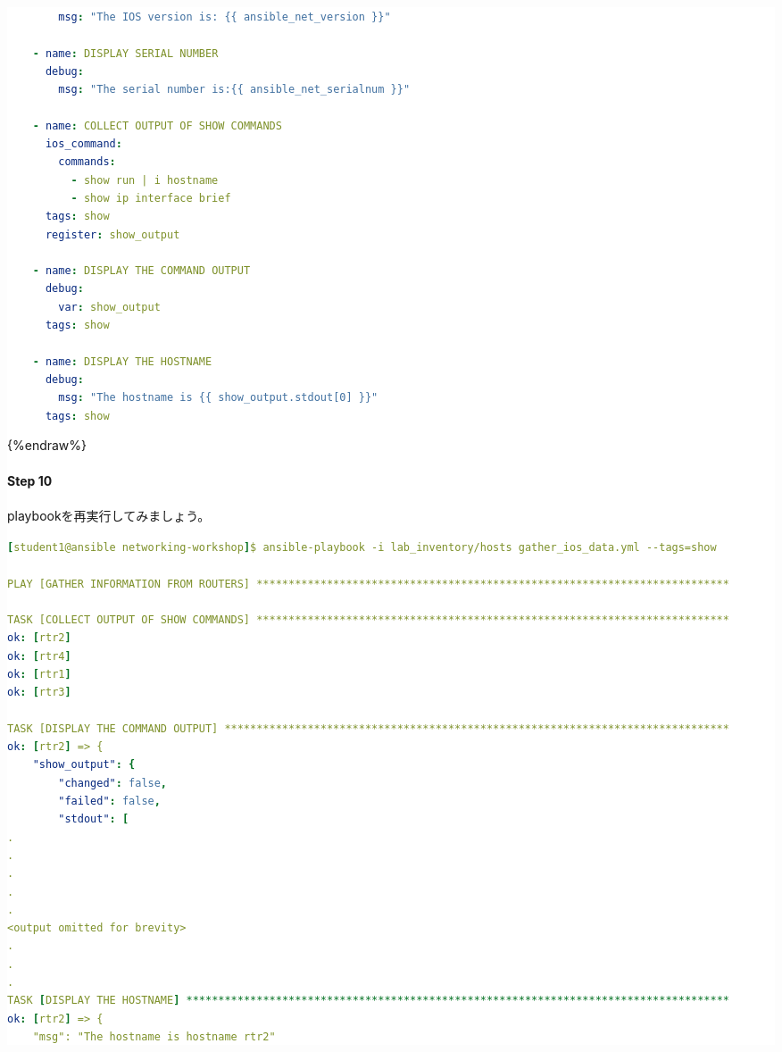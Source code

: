 ``` yaml
        msg: "The IOS version is: {{ ansible_net_version }}"

    - name: DISPLAY SERIAL NUMBER
      debug:
        msg: "The serial number is:{{ ansible_net_serialnum }}"

    - name: COLLECT OUTPUT OF SHOW COMMANDS
      ios_command:
        commands:
          - show run | i hostname
          - show ip interface brief
      tags: show
      register: show_output

    - name: DISPLAY THE COMMAND OUTPUT
      debug:
        var: show_output
      tags: show

    - name: DISPLAY THE HOSTNAME
      debug:
        msg: "The hostname is {{ show_output.stdout[0] }}"
      tags: show
```
{%endraw%}

#### Step 10

playbookを再実行してみましょう。


``` yaml
[student1@ansible networking-workshop]$ ansible-playbook -i lab_inventory/hosts gather_ios_data.yml --tags=show

PLAY [GATHER INFORMATION FROM ROUTERS] **************************************************************************

TASK [COLLECT OUTPUT OF SHOW COMMANDS] **************************************************************************
ok: [rtr2]
ok: [rtr4]
ok: [rtr1]
ok: [rtr3]

TASK [DISPLAY THE COMMAND OUTPUT] *******************************************************************************
ok: [rtr2] => {
    "show_output": {
        "changed": false,
        "failed": false,
        "stdout": [
.
.
.
.
.
<output omitted for brevity>
.
.
.
TASK [DISPLAY THE HOSTNAME] *************************************************************************************
ok: [rtr2] => {
    "msg": "The hostname is hostname rtr2"
```